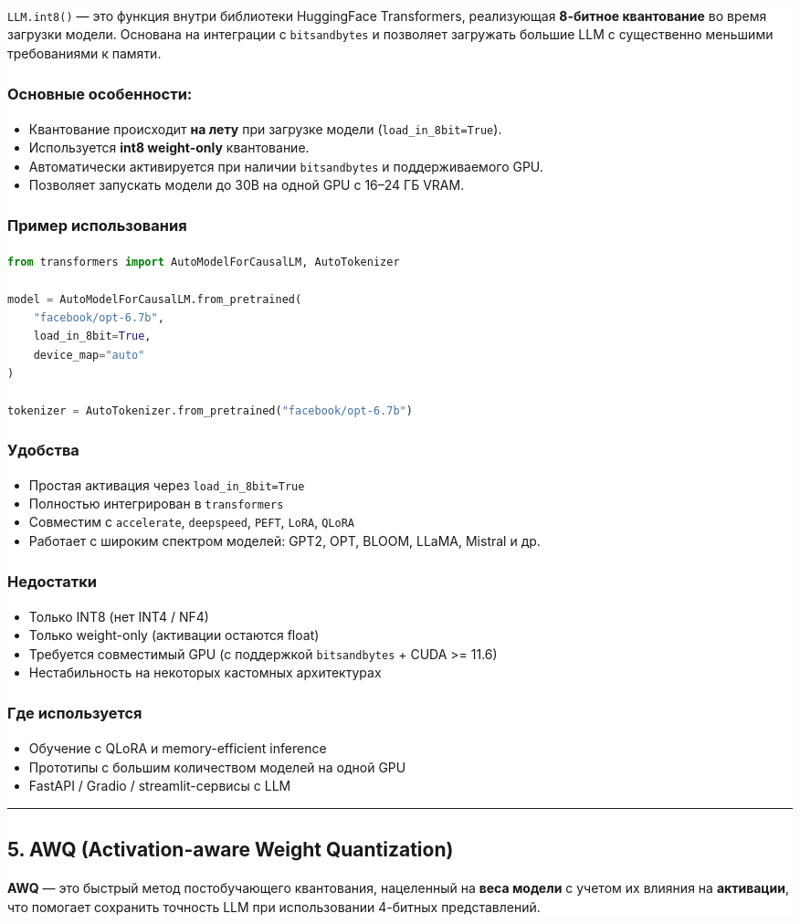 `LLM.int8()` — это функция внутри библиотеки HuggingFace Transformers, реализующая **8-битное квантование** во время загрузки модели. Основана на интеграции с `bitsandbytes` и позволяет загружать большие LLM с существенно меньшими требованиями к памяти.

### Основные особенности:

* Квантование происходит **на лету** при загрузке модели (`load_in_8bit=True`).
* Используется **int8 weight-only** квантование.
* Автоматически активируется при наличии `bitsandbytes` и поддерживаемого GPU.
* Позволяет запускать модели до 30B на одной GPU с 16–24 ГБ VRAM.

### Пример использования

```python
from transformers import AutoModelForCausalLM, AutoTokenizer

model = AutoModelForCausalLM.from_pretrained(
    "facebook/opt-6.7b",
    load_in_8bit=True,
    device_map="auto"
)

tokenizer = AutoTokenizer.from_pretrained("facebook/opt-6.7b")
```

### Удобства

* Простая активация через `load_in_8bit=True`
* Полностью интегрирован в `transformers`
* Совместим с `accelerate`, `deepspeed`, `PEFT`, `LoRA`, `QLoRA`
* Работает с широким спектром моделей: GPT2, OPT, BLOOM, LLaMA, Mistral и др.

### Недостатки

* Только INT8 (нет INT4 / NF4)
* Только weight-only (активации остаются float)
* Требуется совместимый GPU (с поддержкой `bitsandbytes` + CUDA >= 11.6)
* Нестабильность на некоторых кастомных архитектурах

### Где используется

* Обучение с QLoRA и memory-efficient inference
* Прототипы с большим количеством моделей на одной GPU
* FastAPI / Gradio / streamlit-сервисы с LLM

---

## 5. AWQ (Activation-aware Weight Quantization)

**AWQ** — это быстрый метод постобучающего квантования, нацеленный на **веса модели** с учетом их влияния на **активации**, что помогает сохранить точность LLM при использовании 4-битных представлений.
